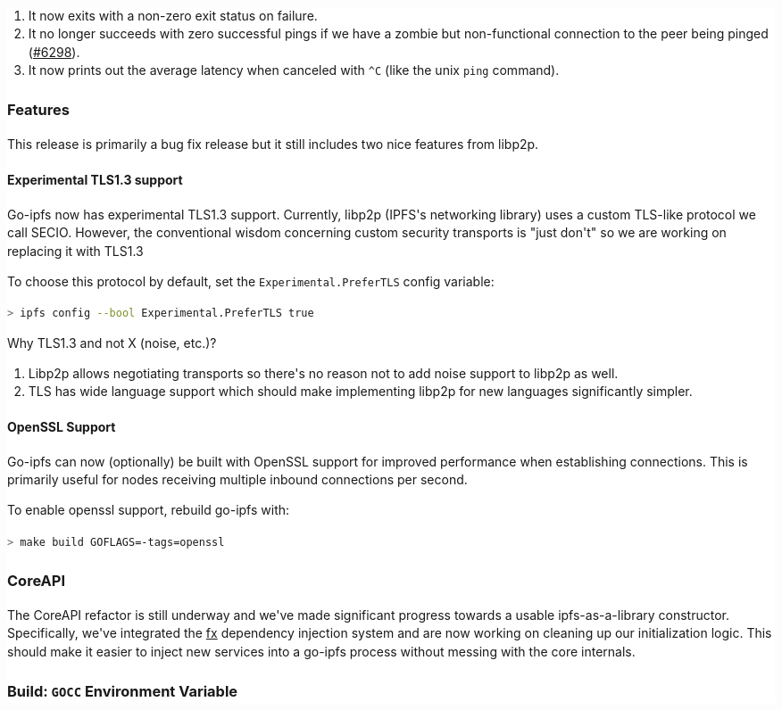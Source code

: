 1. It now exits with a non-zero exit status on failure.
2. It no longer succeeds with zero successful pings if we have a zombie but
   non-functional connection to the peer being pinged
   ([#6298](https://github.com/ipfs/go-ipfs/issues/6298)).
3. It now prints out the average latency when canceled with `^C` (like the unix
   `ping` command).

### Features

This release is primarily a bug fix release but it still includes two nice
features from libp2p.

#### Experimental TLS1.3 support

Go-ipfs now has experimental TLS1.3 support. Currently, libp2p (IPFS's
networking library) uses a custom TLS-like protocol we call SECIO. However, the
conventional wisdom concerning custom security transports is "just don't" so we
are working on replacing it with TLS1.3

To choose this protocol by default, set the `Experimental.PreferTLS` config
variable:

```bash
> ipfs config --bool Experimental.PreferTLS true
```

Why TLS1.3 and not X (noise, etc.)?

1. Libp2p allows negotiating transports so there's no reason not to add noise
   support to libp2p as well.
2. TLS has wide language support which should make implementing libp2p for new
   languages significantly simpler.

#### OpenSSL Support

Go-ipfs can now (optionally) be built with OpenSSL support for improved
performance when establishing connections. This is primarily useful for nodes
receiving multiple inbound connections per second.

To enable openssl support, rebuild go-ipfs with:

```bash
> make build GOFLAGS=-tags=openssl
```

### CoreAPI

The CoreAPI refactor is still underway and we've made significant progress
towards a usable ipfs-as-a-library constructor. Specifically, we've integrated
the [fx](https://go.uber.org/fx) dependency injection system and are
now working on cleaning up our initialization logic. This should make it easier
to inject new services into a go-ipfs process without messing with the core
internals.

### Build: `GOCC` Environment Variable
